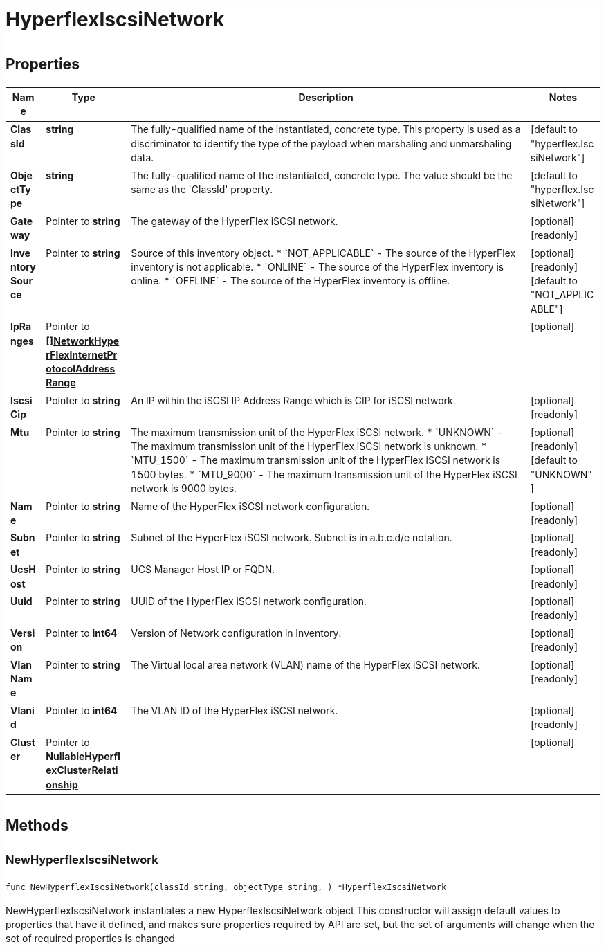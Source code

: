 # HyperflexIscsiNetwork

## Properties

Name | Type | Description | Notes
------------ | ------------- | ------------- | -------------
**ClassId** | **string** | The fully-qualified name of the instantiated, concrete type. This property is used as a discriminator to identify the type of the payload when marshaling and unmarshaling data. | [default to "hyperflex.IscsiNetwork"]
**ObjectType** | **string** | The fully-qualified name of the instantiated, concrete type. The value should be the same as the &#39;ClassId&#39; property. | [default to "hyperflex.IscsiNetwork"]
**Gateway** | Pointer to **string** | The gateway of the HyperFlex iSCSI network. | [optional] [readonly] 
**InventorySource** | Pointer to **string** | Source of this inventory object. * &#x60;NOT_APPLICABLE&#x60; - The source of the HyperFlex inventory is not applicable. * &#x60;ONLINE&#x60; - The source of the HyperFlex inventory is online. * &#x60;OFFLINE&#x60; - The source of the HyperFlex inventory is offline. | [optional] [readonly] [default to "NOT_APPLICABLE"]
**IpRanges** | Pointer to [**[]NetworkHyperFlexInternetProtocolAddressRange**](NetworkHyperFlexInternetProtocolAddressRange.md) |  | [optional] 
**IscsiCip** | Pointer to **string** | An IP within the iSCSI IP Address Range which is CIP for iSCSI network. | [optional] [readonly] 
**Mtu** | Pointer to **string** | The maximum transmission unit of the HyperFlex iSCSI network. * &#x60;UNKNOWN&#x60; - The maximum transmission unit of the HyperFlex iSCSI network is unknown. * &#x60;MTU_1500&#x60; - The maximum transmission unit of the HyperFlex iSCSI network is 1500 bytes. * &#x60;MTU_9000&#x60; - The maximum transmission unit of the HyperFlex iSCSI network is 9000 bytes. | [optional] [readonly] [default to "UNKNOWN"]
**Name** | Pointer to **string** | Name of the HyperFlex iSCSI network configuration. | [optional] [readonly] 
**Subnet** | Pointer to **string** | Subnet of the HyperFlex iSCSI network. Subnet is in a.b.c.d/e notation. | [optional] [readonly] 
**UcsHost** | Pointer to **string** | UCS Manager Host IP or FQDN. | [optional] [readonly] 
**Uuid** | Pointer to **string** | UUID of the HyperFlex iSCSI network configuration. | [optional] [readonly] 
**Version** | Pointer to **int64** | Version of Network configuration in Inventory. | [optional] [readonly] 
**VlanName** | Pointer to **string** | The Virtual local area network (VLAN) name of the HyperFlex iSCSI network. | [optional] [readonly] 
**Vlanid** | Pointer to **int64** | The VLAN ID of the HyperFlex iSCSI network. | [optional] [readonly] 
**Cluster** | Pointer to [**NullableHyperflexClusterRelationship**](HyperflexClusterRelationship.md) |  | [optional] 

## Methods

### NewHyperflexIscsiNetwork

`func NewHyperflexIscsiNetwork(classId string, objectType string, ) *HyperflexIscsiNetwork`

NewHyperflexIscsiNetwork instantiates a new HyperflexIscsiNetwork object
This constructor will assign default values to properties that have it defined,
and makes sure properties required by API are set, but the set of arguments
will change when the set of required properties is changed
